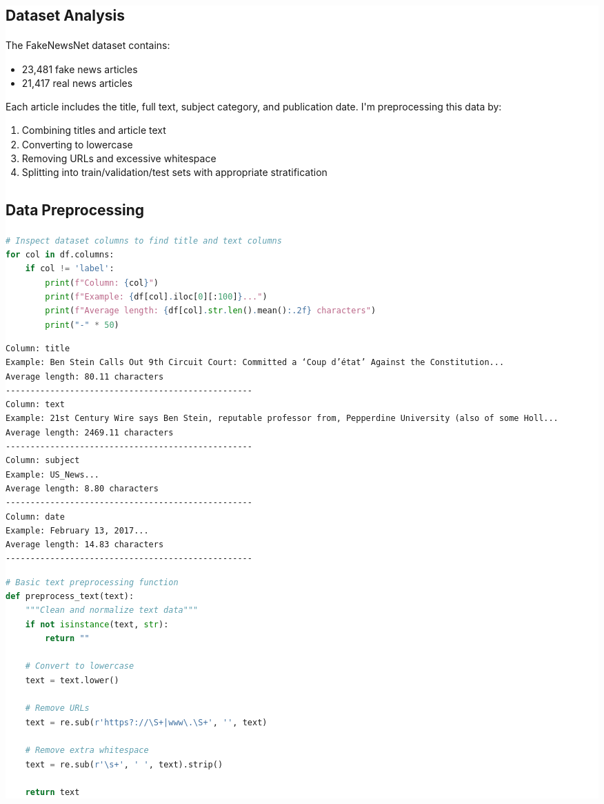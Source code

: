
## Dataset Analysis

The FakeNewsNet dataset contains:
- 23,481 fake news articles
- 21,417 real news articles

Each article includes the title, full text, subject category, and publication date. I'm preprocessing this data by:
1. Combining titles and article text
2. Converting to lowercase
3. Removing URLs and excessive whitespace
4. Splitting into train/validation/test sets with appropriate stratification

## Data Preprocessing


```python
# Inspect dataset columns to find title and text columns
for col in df.columns:
    if col != 'label':
        print(f"Column: {col}")
        print(f"Example: {df[col].iloc[0][:100]}...")
        print(f"Average length: {df[col].str.len().mean():.2f} characters")
        print("-" * 50)
```

    Column: title
    Example: Ben Stein Calls Out 9th Circuit Court: Committed a ‘Coup d’état’ Against the Constitution...
    Average length: 80.11 characters
    --------------------------------------------------
    Column: text
    Example: 21st Century Wire says Ben Stein, reputable professor from, Pepperdine University (also of some Holl...
    Average length: 2469.11 characters
    --------------------------------------------------
    Column: subject
    Example: US_News...
    Average length: 8.80 characters
    --------------------------------------------------
    Column: date
    Example: February 13, 2017...
    Average length: 14.83 characters
    --------------------------------------------------



```python
# Basic text preprocessing function
def preprocess_text(text):
    """Clean and normalize text data"""
    if not isinstance(text, str):
        return ""

    # Convert to lowercase
    text = text.lower()

    # Remove URLs
    text = re.sub(r'https?://\S+|www\.\S+', '', text)

    # Remove extra whitespace
    text = re.sub(r'\s+', ' ', text).strip()

    return text

```